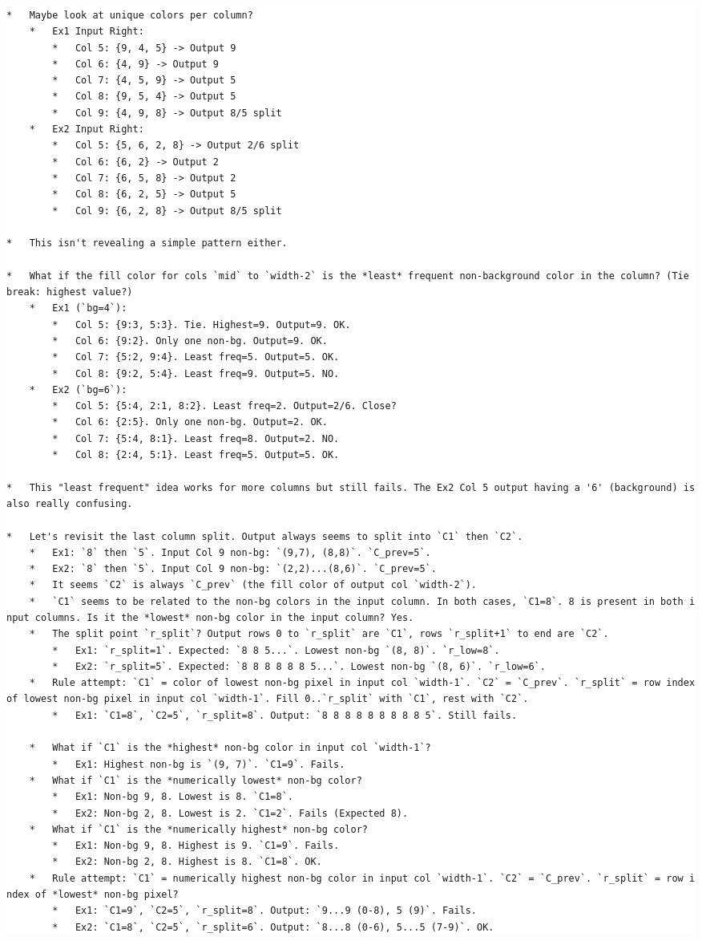     *   Maybe look at unique colors per column?
        *   Ex1 Input Right:
            *   Col 5: {9, 4, 5} -> Output 9
            *   Col 6: {4, 9} -> Output 9
            *   Col 7: {4, 5, 9} -> Output 5
            *   Col 8: {9, 5, 4} -> Output 5
            *   Col 9: {4, 9, 8} -> Output 8/5 split
        *   Ex2 Input Right:
            *   Col 5: {5, 6, 2, 8} -> Output 2/6 split
            *   Col 6: {6, 2} -> Output 2
            *   Col 7: {6, 5, 8} -> Output 2
            *   Col 8: {6, 2, 5} -> Output 5
            *   Col 9: {6, 2, 8} -> Output 8/5 split

    *   This isn't revealing a simple pattern either.

    *   What if the fill color for cols `mid` to `width-2` is the *least* frequent non-background color in the column? (Tie break: highest value?)
        *   Ex1 (`bg=4`):
            *   Col 5: {9:3, 5:3}. Tie. Highest=9. Output=9. OK.
            *   Col 6: {9:2}. Only one non-bg. Output=9. OK.
            *   Col 7: {5:2, 9:4}. Least freq=5. Output=5. OK.
            *   Col 8: {9:2, 5:4}. Least freq=9. Output=5. NO.
        *   Ex2 (`bg=6`):
            *   Col 5: {5:4, 2:1, 8:2}. Least freq=2. Output=2/6. Close?
            *   Col 6: {2:5}. Only one non-bg. Output=2. OK.
            *   Col 7: {5:4, 8:1}. Least freq=8. Output=2. NO.
            *   Col 8: {2:4, 5:1}. Least freq=5. Output=5. OK.

    *   This "least frequent" idea works for more columns but still fails. The Ex2 Col 5 output having a '6' (background) is also really confusing.

    *   Let's revisit the last column split. Output always seems to split into `C1` then `C2`.
        *   Ex1: `8` then `5`. Input Col 9 non-bg: `(9,7), (8,8)`. `C_prev=5`.
        *   Ex2: `8` then `5`. Input Col 9 non-bg: `(2,2)...(8,6)`. `C_prev=5`.
        *   It seems `C2` is always `C_prev` (the fill color of output col `width-2`).
        *   `C1` seems to be related to the non-bg colors in the input column. In both cases, `C1=8`. 8 is present in both input columns. Is it the *lowest* non-bg color in the input column? Yes.
        *   The split point `r_split`? Output rows 0 to `r_split` are `C1`, rows `r_split+1` to end are `C2`.
            *   Ex1: `r_split=1`. Expected: `8 8 5...`. Lowest non-bg `(8, 8)`. `r_low=8`.
            *   Ex2: `r_split=5`. Expected: `8 8 8 8 8 8 5...`. Lowest non-bg `(8, 6)`. `r_low=6`.
        *   Rule attempt: `C1` = color of lowest non-bg pixel in input col `width-1`. `C2` = `C_prev`. `r_split` = row index of lowest non-bg pixel in input col `width-1`. Fill 0..`r_split` with `C1`, rest with `C2`.
            *   Ex1: `C1=8`, `C2=5`, `r_split=8`. Output: `8 8 8 8 8 8 8 8 8 5`. Still fails.

        *   What if `C1` is the *highest* non-bg color in input col `width-1`?
            *   Ex1: Highest non-bg is `(9, 7)`. `C1=9`. Fails.
        *   What if `C1` is the *numerically lowest* non-bg color?
            *   Ex1: Non-bg 9, 8. Lowest is 8. `C1=8`.
            *   Ex2: Non-bg 2, 8. Lowest is 2. `C1=2`. Fails (Expected 8).
        *   What if `C1` is the *numerically highest* non-bg color?
            *   Ex1: Non-bg 9, 8. Highest is 9. `C1=9`. Fails.
            *   Ex2: Non-bg 2, 8. Highest is 8. `C1=8`. OK.
        *   Rule attempt: `C1` = numerically highest non-bg color in input col `width-1`. `C2` = `C_prev`. `r_split` = row index of *lowest* non-bg pixel?
            *   Ex1: `C1=9`, `C2=5`, `r_split=8`. Output: `9...9 (0-8), 5 (9)`. Fails.
            *   Ex2: `C1=8`, `C2=5`, `r_split=6`. Output: `8...8 (0-6), 5...5 (7-9)`. OK.
